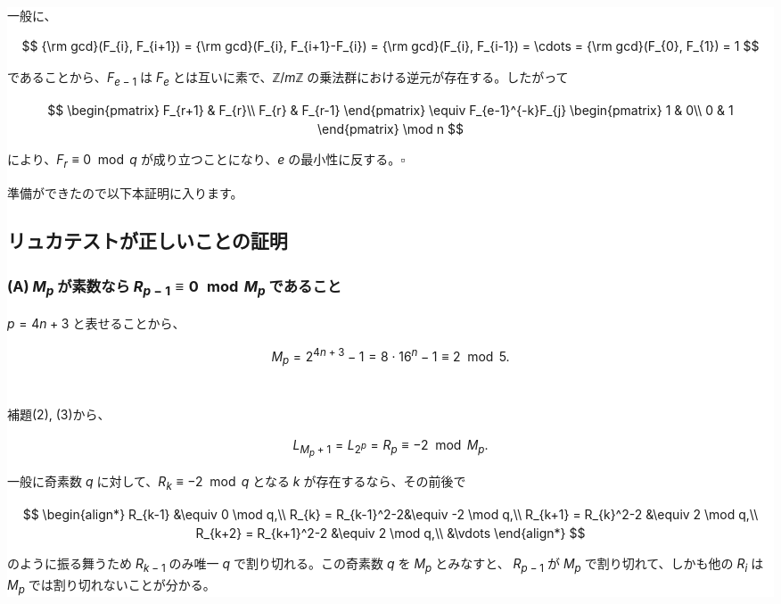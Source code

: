 一般に、

$$
{\rm gcd}(F_{i}, F_{i+1}) = {\rm gcd}(F_{i}, F_{i+1}-F_{i}) = {\rm gcd}(F_{i}, F_{i-1}) = \cdots = {\rm gcd}(F_{0}, F_{1}) = 1
$$

であることから、$F_{e-1}$ は $F_{e}$ とは互いに素で、$\mathbb{Z}/m\mathbb{Z}$ の乗法群における逆元が存在する。したがって

$$
    \begin{pmatrix}
    F_{r+1} & F_{r}\\
    F_{r} & F_{r-1}
    \end{pmatrix}
    \equiv
    F_{e-1}^{-k}F_{j}
    \begin{pmatrix}
    1 & 0\\
    0 & 1
    \end{pmatrix}
    \mod n
$$

により、$F_{r}\equiv 0 \mod q$ が成り立つことになり、$e$ の最小性に反する。$\square$

準備ができたので以下本証明に入ります。

## リュカテストが正しいことの証明

### (A) $M_p$ が素数なら $R_{p-1} \equiv 0 \mod M_p$ であること 

$p=4n+3$ と表せることから、

$$
M_p=2^{4n+3}-1=8\cdot 16^n-1\equiv 2 \mod 5.
$$　

補題(2), (3)から、

$$
L_{M_p+1} = L_{2^p} = R_{p} \equiv -2 \mod M_p.
$$

一般に奇素数 $q$ に対して、$R_{k}\equiv -2 \mod q$ となる $k$ が存在するなら、その前後で

$$
\begin{align*}
R_{k-1}  &\equiv 0 \mod q,\\ 
R_{k} = R_{k-1}^2-2&\equiv -2 \mod q,\\
R_{k+1} = R_{k}^2-2 &\equiv 2 \mod q,\\
R_{k+2} = R_{k+1}^2-2 &\equiv 2 \mod q,\\
&\vdots
\end{align*}
$$

のように振る舞うため $R_{k-1}$ のみ唯一 $q$ で割り切れる。この奇素数 $q$ を $M_p$ とみなすと、 $R_{p-1}$ が $M_p$ で割り切れて、しかも他の $R_i$ は $M_p$ では割り切れないことが分かる。
